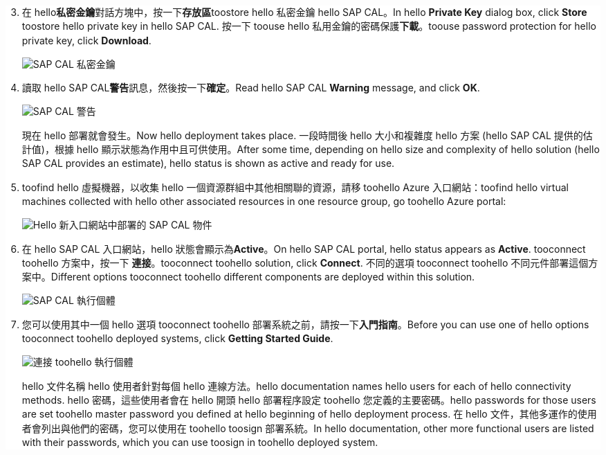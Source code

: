 3. <span data-ttu-id="a11d6-190">在 hello**私密金鑰**對話方塊中，按一下**存放區**toostore hello 私密金鑰 hello SAP CAL。</span><span class="sxs-lookup"><span data-stu-id="a11d6-190">In hello **Private Key** dialog box, click **Store** toostore hello private key in hello SAP CAL.</span></span> <span data-ttu-id="a11d6-191">按一下 toouse hello 私用金鑰的密碼保護**下載**。</span><span class="sxs-lookup"><span data-stu-id="a11d6-191">toouse password protection for hello private key, click **Download**.</span></span> 

   ![SAP CAL 私密金鑰](./media/cal-s4h/s4h-pic10c.png)

4. <span data-ttu-id="a11d6-193">讀取 hello SAP CAL**警告**訊息，然後按一下**確定**。</span><span class="sxs-lookup"><span data-stu-id="a11d6-193">Read hello SAP CAL **Warning** message, and click **OK**.</span></span>

   ![SAP CAL 警告](./media/cal-s4h/s4h-pic10d.png)

    <span data-ttu-id="a11d6-195">現在 hello 部署就會發生。</span><span class="sxs-lookup"><span data-stu-id="a11d6-195">Now hello deployment takes place.</span></span> <span data-ttu-id="a11d6-196">一段時間後 hello 大小和複雜度 hello 方案 (hello SAP CAL 提供的估計值)，根據 hello 顯示狀態為作用中且可供使用。</span><span class="sxs-lookup"><span data-stu-id="a11d6-196">After some time, depending on hello size and complexity of hello solution (hello SAP CAL provides an estimate), hello status is shown as active and ready for use.</span></span>

5. <span data-ttu-id="a11d6-197">toofind hello 虛擬機器，以收集 hello 一個資源群組中其他相關聯的資源，請移 toohello Azure 入口網站：</span><span class="sxs-lookup"><span data-stu-id="a11d6-197">toofind hello virtual machines collected with hello other associated resources in one resource group, go toohello Azure portal:</span></span> 

   ![Hello 新入口網站中部署的 SAP CAL 物件](./media/cal-s4h/sapcaldeplyment_portalview.png)

6. <span data-ttu-id="a11d6-199">在 hello SAP CAL 入口網站，hello 狀態會顯示為**Active**。</span><span class="sxs-lookup"><span data-stu-id="a11d6-199">On hello SAP CAL portal, hello status appears as **Active**.</span></span> <span data-ttu-id="a11d6-200">tooconnect toohello 方案中，按一下 **連接**。</span><span class="sxs-lookup"><span data-stu-id="a11d6-200">tooconnect toohello solution, click **Connect**.</span></span> <span data-ttu-id="a11d6-201">不同的選項 tooconnect toohello 不同元件部署這個方案中。</span><span class="sxs-lookup"><span data-stu-id="a11d6-201">Different options tooconnect toohello different components are deployed within this solution.</span></span>

   ![SAP CAL 執行個體](./media/cal-s4h/active_solution.png)

7. <span data-ttu-id="a11d6-203">您可以使用其中一個 hello 選項 tooconnect toohello 部署系統之前，請按一下**入門指南**。</span><span class="sxs-lookup"><span data-stu-id="a11d6-203">Before you can use one of hello options tooconnect toohello deployed systems, click **Getting Started Guide**.</span></span> 

   ![連接 toohello 執行個體](./media/cal-s4h/connect_to_solution.png)

    <span data-ttu-id="a11d6-205">hello 文件名稱 hello 使用者針對每個 hello 連線方法。</span><span class="sxs-lookup"><span data-stu-id="a11d6-205">hello documentation names hello users for each of hello connectivity methods.</span></span> <span data-ttu-id="a11d6-206">hello 密碼，這些使用者會在 hello 開頭 hello 部署程序設定 toohello 您定義的主要密碼。</span><span class="sxs-lookup"><span data-stu-id="a11d6-206">hello passwords for those users are set toohello master password you defined at hello beginning of hello deployment process.</span></span> <span data-ttu-id="a11d6-207">在 hello 文件，其他多運作的使用者會列出與他們的密碼，您可以使用在 toohello toosign 部署系統。</span><span class="sxs-lookup"><span data-stu-id="a11d6-207">In hello documentation, other more functional users are listed with their passwords, which you can use toosign in toohello deployed system.</span></span> 
